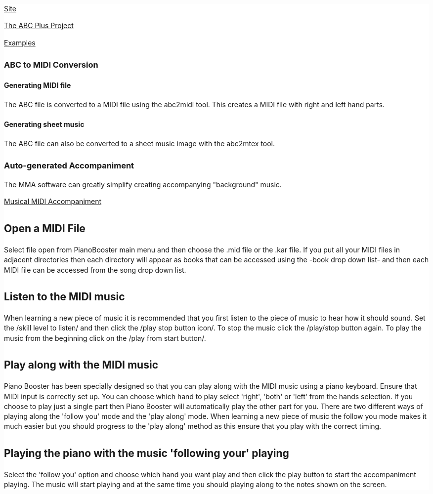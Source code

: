 [Site](http://abcnotation.com/)

[The ABC Plus Project](http://abcplus.sourceforge.net/)

[Examples](http://abcnotation.com/examples)

### ABC to MIDI Conversion

#### Generating MIDI file

The ABC file is converted to a MIDI file using the abc2midi tool. This creates a MIDI file with right and left hand parts.

#### Generating sheet music

The ABC file can also be converted to a sheet music image with the abc2mtex tool.

### Auto-generated Accompaniment

The MMA software can greatly simplify creating accompanying "background" music.

[Musical MIDI Accompaniment](http://www.mellowood.ca/mma/)

## Open a MIDI File

Select file open from PianoBooster main menu and then choose the .mid file or the .kar file. If you put all your MIDI files in adjacent directories then each directory will appear as books that can be accessed using the -book drop down list- and then each MIDI file can be accessed from the song drop down list.

## Listen to the MIDI music

When learning a new piece of music it is recommended that you first listen to the piece of music to hear how it should sound. Set the /skill level to listen/ and then click the /play stop button icon/. To stop the music click the /play/stop button again. To play the music from the beginning click on the /play from start button/.

## Play along with the MIDI music

Piano Booster has been specially designed so that you can play along with the MIDI music using a piano keyboard. Ensure that MIDI input is correctly set up. You can choose which hand to play select 'right', 'both' or 'left' from the hands selection. If you choose to play just a single part then Piano Booster will automatically play the other part for you. There are two different ways of playing along the 'follow you' mode and the 'play along' mode. When learning a new piece of music the follow you mode makes it much easier but you should progress to the 'play along' method as this ensure that you play with the correct timing.

## Playing the piano with the music 'following your' playing

Select the 'follow you' option and choose which hand you want play and then click the play button to start the accompaniment playing.
The music will start playing and at the same time you should playing along to the notes shown on the screen.
